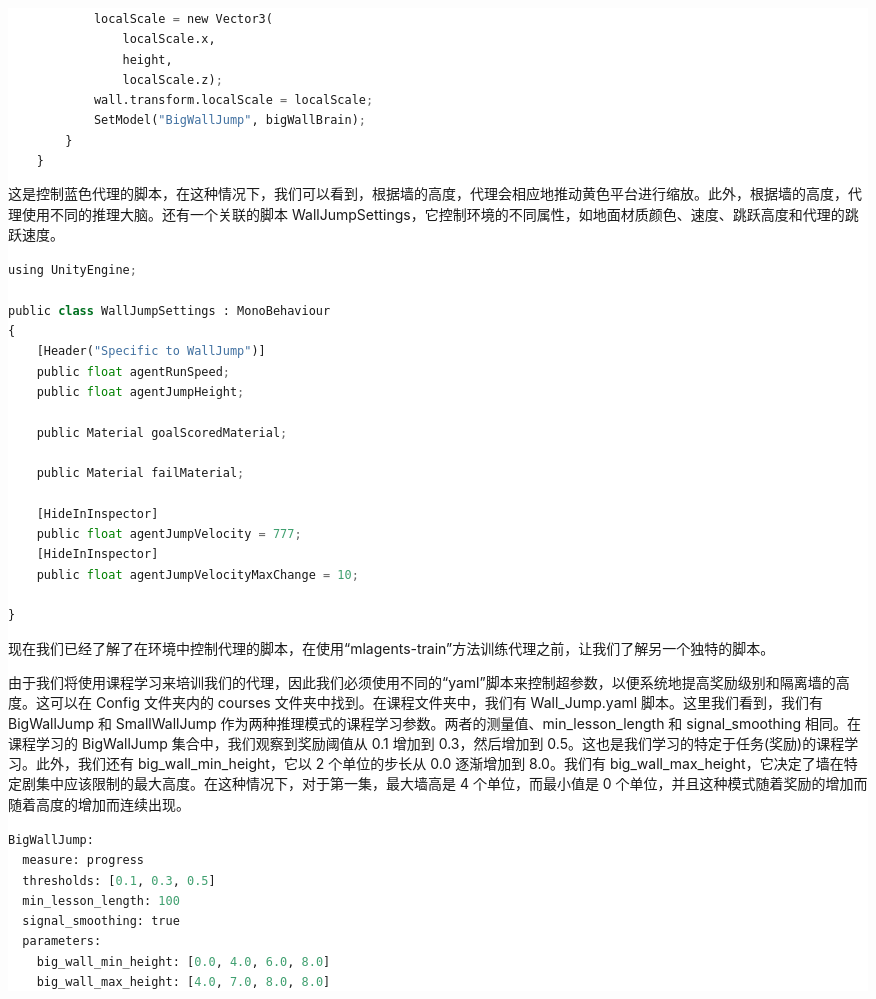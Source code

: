 ```py
            localScale = new Vector3(
                localScale.x,
                height,
                localScale.z);
            wall.transform.localScale = localScale;
            SetModel("BigWallJump", bigWallBrain);
        }
    }

```

这是控制蓝色代理的脚本，在这种情况下，我们可以看到，根据墙的高度，代理会相应地推动黄色平台进行缩放。此外，根据墙的高度，代理使用不同的推理大脑。还有一个关联的脚本 WallJumpSettings，它控制环境的不同属性，如地面材质颜色、速度、跳跃高度和代理的跳跃速度。

```py
using UnityEngine;

public class WallJumpSettings : MonoBehaviour
{
    [Header("Specific to WallJump")]
    public float agentRunSpeed;
    public float agentJumpHeight;

    public Material goalScoredMaterial;

    public Material failMaterial;

    [HideInInspector]
    public float agentJumpVelocity = 777;
    [HideInInspector]
    public float agentJumpVelocityMaxChange = 10;

}

```

现在我们已经了解了在环境中控制代理的脚本，在使用“mlagents-train”方法训练代理之前，让我们了解另一个独特的脚本。

由于我们将使用课程学习来培训我们的代理，因此我们必须使用不同的“yaml”脚本来控制超参数，以便系统地提高奖励级别和隔离墙的高度。这可以在 Config 文件夹内的 courses 文件夹中找到。在课程文件夹中，我们有 Wall_Jump.yaml 脚本。这里我们看到，我们有 BigWallJump 和 SmallWallJump 作为两种推理模式的课程学习参数。两者的测量值、min_lesson_length 和 signal_smoothing 相同。在课程学习的 BigWallJump 集合中，我们观察到奖励阈值从 0.1 增加到 0.3，然后增加到 0.5。这也是我们学习的特定于任务(奖励)的课程学习。此外，我们还有 big_wall_min_height，它以 2 个单位的步长从 0.0 逐渐增加到 8.0。我们有 big_wall_max_height，它决定了墙在特定剧集中应该限制的最大高度。在这种情况下，对于第一集，最大墙高是 4 个单位，而最小值是 0 个单位，并且这种模式随着奖励的增加而随着高度的增加而连续出现。

```py
BigWallJump:
  measure: progress
  thresholds: [0.1, 0.3, 0.5]
  min_lesson_length: 100
  signal_smoothing: true
  parameters:
    big_wall_min_height: [0.0, 4.0, 6.0, 8.0]
    big_wall_max_height: [4.0, 7.0, 8.0, 8.0]

```

